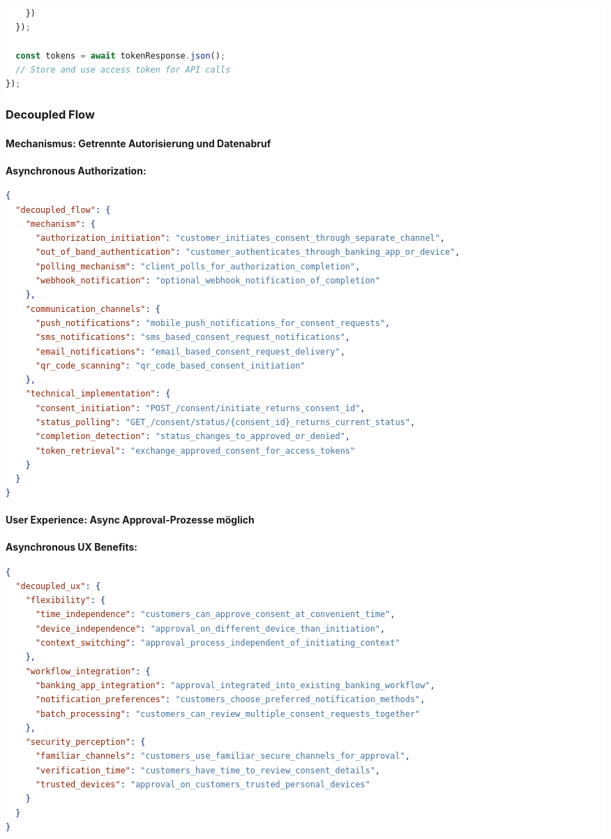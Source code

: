 ```javascript
    })
  });
  
  const tokens = await tokenResponse.json();
  // Store and use access token for API calls
});
```

### Decoupled Flow

#### **Mechanismus: Getrennte Autorisierung und Datenabruf**

**Asynchronous Authorization:**
```json
{
  "decoupled_flow": {
    "mechanism": {
      "authorization_initiation": "customer_initiates_consent_through_separate_channel",
      "out_of_band_authentication": "customer_authenticates_through_banking_app_or_device",
      "polling_mechanism": "client_polls_for_authorization_completion",
      "webhook_notification": "optional_webhook_notification_of_completion"
    },
    "communication_channels": {
      "push_notifications": "mobile_push_notifications_for_consent_requests",
      "sms_notifications": "sms_based_consent_request_notifications",
      "email_notifications": "email_based_consent_request_delivery",
      "qr_code_scanning": "qr_code_based_consent_initiation"
    },
    "technical_implementation": {
      "consent_initiation": "POST_/consent/initiate_returns_consent_id",
      "status_polling": "GET_/consent/status/{consent_id}_returns_current_status",
      "completion_detection": "status_changes_to_approved_or_denied",
      "token_retrieval": "exchange_approved_consent_for_access_tokens"
    }
  }
}
```

#### **User Experience: Async Approval-Prozesse möglich**

**Asynchronous UX Benefits:**
```json
{
  "decoupled_ux": {
    "flexibility": {
      "time_independence": "customers_can_approve_consent_at_convenient_time",
      "device_independence": "approval_on_different_device_than_initiation",
      "context_switching": "approval_process_independent_of_initiating_context"
    },
    "workflow_integration": {
      "banking_app_integration": "approval_integrated_into_existing_banking_workflow",
      "notification_preferences": "customers_choose_preferred_notification_methods",
      "batch_processing": "customers_can_review_multiple_consent_requests_together"
    },
    "security_perception": {
      "familiar_channels": "customers_use_familiar_secure_channels_for_approval",
      "verification_time": "customers_have_time_to_review_consent_details",
      "trusted_devices": "approval_on_customers_trusted_personal_devices"
    }
  }
}
```
